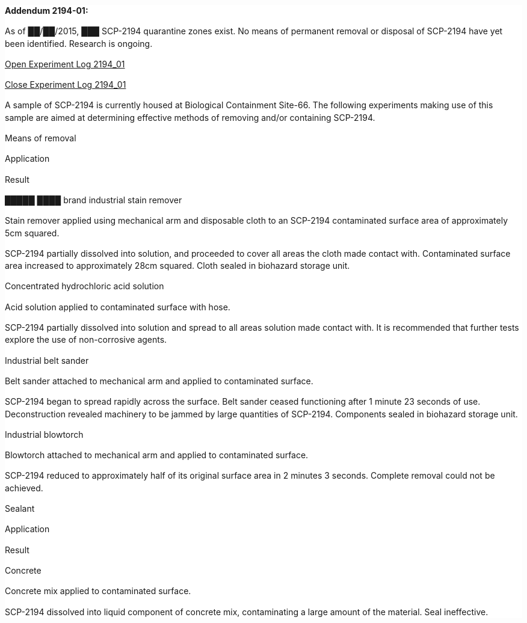 > **<end transcript>**

**Addendum 2194-01:**

As of ██/██/2015, ███ SCP-2194 quarantine zones exist. No means of permanent removal or disposal of SCP-2194 have yet been identified. Research is ongoing.

[Open Experiment Log 2194\_01](javascript:;)

[Close Experiment Log 2194\_01](javascript:;)

A sample of SCP-2194 is currently housed at Biological Containment Site-66. The following experiments making use of this sample are aimed at determining effective methods of removing and/or containing SCP-2194.

Means of removal

Application

Result

█████ ████ brand industrial stain remover

Stain remover applied using mechanical arm and disposable cloth to an SCP-2194 contaminated surface area of approximately 5cm squared.

SCP-2194 partially dissolved into solution, and proceeded to cover all areas the cloth made contact with. Contaminated surface area increased to approximately 28cm squared. Cloth sealed in biohazard storage unit.

Concentrated hydrochloric acid solution

Acid solution applied to contaminated surface with hose.

SCP-2194 partially dissolved into solution and spread to all areas solution made contact with. It is recommended that further tests explore the use of non-corrosive agents.

Industrial belt sander

Belt sander attached to mechanical arm and applied to contaminated surface.

SCP-2194 began to spread rapidly across the surface. Belt sander ceased functioning after 1 minute 23 seconds of use. Deconstruction revealed machinery to be jammed by large quantities of SCP-2194. Components sealed in biohazard storage unit.

Industrial blowtorch

Blowtorch attached to mechanical arm and applied to contaminated surface.

SCP-2194 reduced to approximately half of its original surface area in 2 minutes 3 seconds. Complete removal could not be achieved.

Sealant

Application

Result

Concrete

Concrete mix applied to contaminated surface.

SCP-2194 dissolved into liquid component of concrete mix, contaminating a large amount of the material. Seal ineffective.
